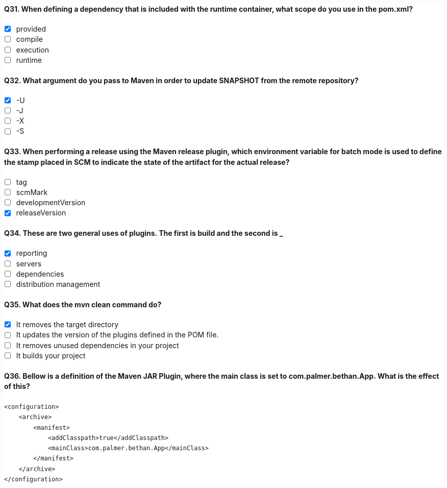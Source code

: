 #### Q31. When defining a dependency that is included with the runtime container, what scope do you use in the pom.xml?

- [x] provided
- [ ] compile
- [ ] execution
- [ ] runtime

#### Q32. What argument do you pass to Maven in order to update SNAPSHOT from the remote repository?

- [x] -U
- [ ] -J
- [ ] -X
- [ ] -S

#### Q33. When performing a release using the Maven release plugin, which environment variable for batch mode is used to define the stamp placed in SCM to indicate the state of the artifact for the actual release?

- [ ] tag
- [ ] scmMark
- [ ] developmentVersion
- [x] releaseVersion

#### Q34. These are two general uses of plugins. The first is build and the second is \_

- [x] reporting
- [ ] servers
- [ ] dependencies
- [ ] distribution management

#### Q35. What does the mvn clean command do?

- [x] It removes the target directory
- [ ] It updates the version of the plugins defined in the POM file.
- [ ] It removes unused dependencies in your project
- [ ] It builds your project

#### Q36. Bellow is a definition of the Maven JAR Plugin, where the main class is set to com.palmer.bethan.App. What is the effect of this?

```
<configuration>
    <archive>
        <manifest>
            <addClasspath>true</addClasspath>
            <mainClass>com.palmer.bethan.App</mainClass>
        </manifest>
    </archive>
</configuration>
```
